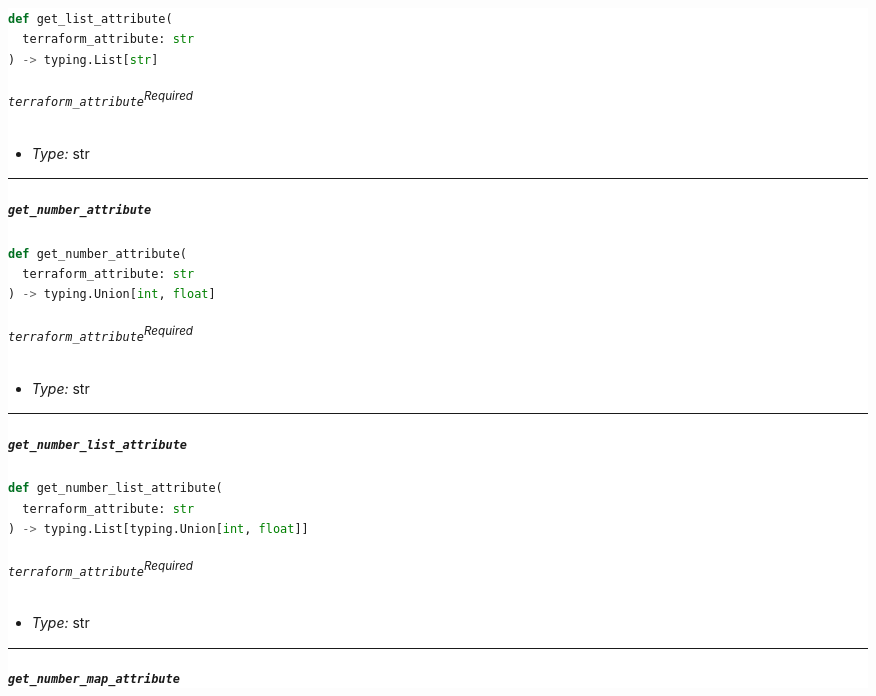```python
def get_list_attribute(
  terraform_attribute: str
) -> typing.List[str]
```

###### `terraform_attribute`<sup>Required</sup> <a name="terraform_attribute" id="rhizo-co-terraform-provider-oci.dataOciMonitoringAlarms.DataOciMonitoringAlarmsAlarmsOutputReference.getListAttribute.parameter.terraformAttribute"></a>

- *Type:* str

---

##### `get_number_attribute` <a name="get_number_attribute" id="rhizo-co-terraform-provider-oci.dataOciMonitoringAlarms.DataOciMonitoringAlarmsAlarmsOutputReference.getNumberAttribute"></a>

```python
def get_number_attribute(
  terraform_attribute: str
) -> typing.Union[int, float]
```

###### `terraform_attribute`<sup>Required</sup> <a name="terraform_attribute" id="rhizo-co-terraform-provider-oci.dataOciMonitoringAlarms.DataOciMonitoringAlarmsAlarmsOutputReference.getNumberAttribute.parameter.terraformAttribute"></a>

- *Type:* str

---

##### `get_number_list_attribute` <a name="get_number_list_attribute" id="rhizo-co-terraform-provider-oci.dataOciMonitoringAlarms.DataOciMonitoringAlarmsAlarmsOutputReference.getNumberListAttribute"></a>

```python
def get_number_list_attribute(
  terraform_attribute: str
) -> typing.List[typing.Union[int, float]]
```

###### `terraform_attribute`<sup>Required</sup> <a name="terraform_attribute" id="rhizo-co-terraform-provider-oci.dataOciMonitoringAlarms.DataOciMonitoringAlarmsAlarmsOutputReference.getNumberListAttribute.parameter.terraformAttribute"></a>

- *Type:* str

---

##### `get_number_map_attribute` <a name="get_number_map_attribute" id="rhizo-co-terraform-provider-oci.dataOciMonitoringAlarms.DataOciMonitoringAlarmsAlarmsOutputReference.getNumberMapAttribute"></a>
